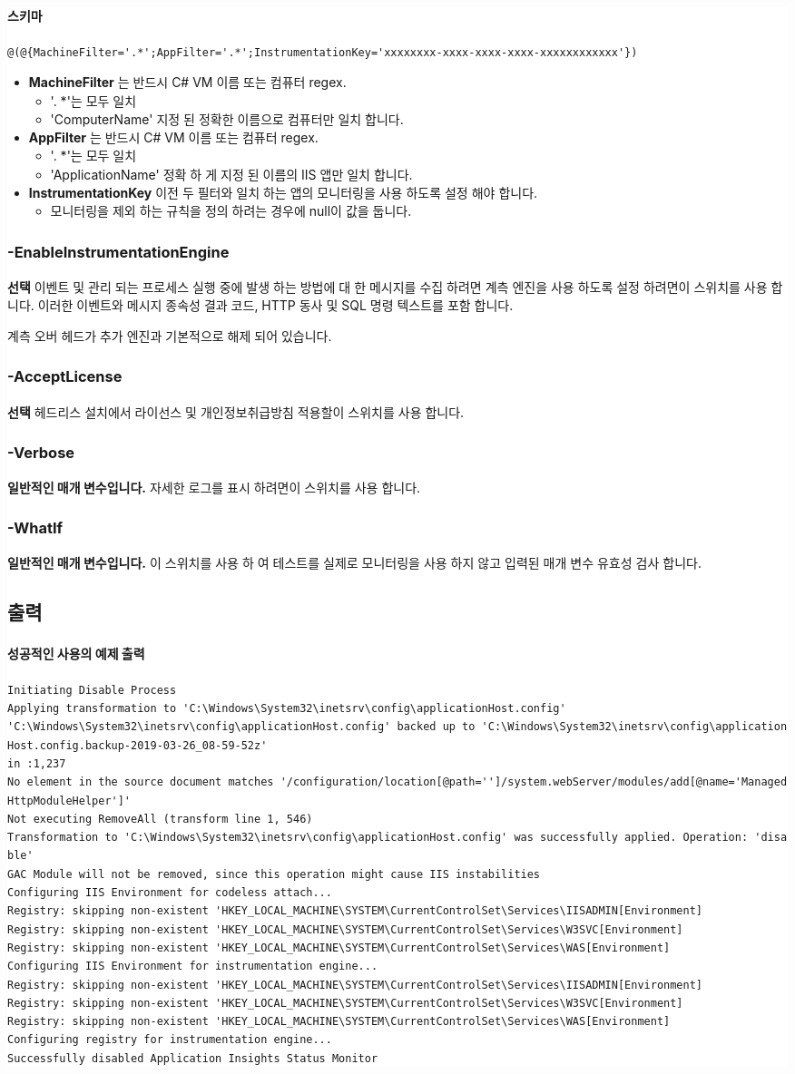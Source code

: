 #### <a name="schema"></a>스키마
`@(@{MachineFilter='.*';AppFilter='.*';InstrumentationKey='xxxxxxxx-xxxx-xxxx-xxxx-xxxxxxxxxxxx'})`

- **MachineFilter** 는 반드시 C# VM 이름 또는 컴퓨터 regex.
    - '. *'는 모두 일치
    - 'ComputerName' 지정 된 정확한 이름으로 컴퓨터만 일치 합니다.
- **AppFilter** 는 반드시 C# VM 이름 또는 컴퓨터 regex.
    - '. *'는 모두 일치
    - 'ApplicationName' 정확 하 게 지정 된 이름의 IIS 앱만 일치 합니다.
- **InstrumentationKey** 이전 두 필터와 일치 하는 앱의 모니터링을 사용 하도록 설정 해야 합니다.
    - 모니터링을 제외 하는 규칙을 정의 하려는 경우에 null이 값을 둡니다.


### <a name="-enableinstrumentationengine"></a>-EnableInstrumentationEngine
**선택** 이벤트 및 관리 되는 프로세스 실행 중에 발생 하는 방법에 대 한 메시지를 수집 하려면 계측 엔진을 사용 하도록 설정 하려면이 스위치를 사용 합니다. 이러한 이벤트와 메시지 종속성 결과 코드, HTTP 동사 및 SQL 명령 텍스트를 포함 합니다.

계측 오버 헤드가 추가 엔진과 기본적으로 해제 되어 있습니다.

### <a name="-acceptlicense"></a>-AcceptLicense
**선택** 헤드리스 설치에서 라이선스 및 개인정보취급방침 적용할이 스위치를 사용 합니다.

### <a name="-verbose"></a>-Verbose
**일반적인 매개 변수입니다.** 자세한 로그를 표시 하려면이 스위치를 사용 합니다.

### <a name="-whatif"></a>-WhatIf 
**일반적인 매개 변수입니다.** 이 스위치를 사용 하 여 테스트를 실제로 모니터링을 사용 하지 않고 입력된 매개 변수 유효성 검사 합니다.

## <a name="output"></a>출력


#### <a name="example-output-from-a-successful-enablement"></a>성공적인 사용의 예제 출력

```
Initiating Disable Process
Applying transformation to 'C:\Windows\System32\inetsrv\config\applicationHost.config'
'C:\Windows\System32\inetsrv\config\applicationHost.config' backed up to 'C:\Windows\System32\inetsrv\config\applicationHost.config.backup-2019-03-26_08-59-52z'
in :1,237
No element in the source document matches '/configuration/location[@path='']/system.webServer/modules/add[@name='ManagedHttpModuleHelper']'
Not executing RemoveAll (transform line 1, 546)
Transformation to 'C:\Windows\System32\inetsrv\config\applicationHost.config' was successfully applied. Operation: 'disable'
GAC Module will not be removed, since this operation might cause IIS instabilities
Configuring IIS Environment for codeless attach...
Registry: skipping non-existent 'HKEY_LOCAL_MACHINE\SYSTEM\CurrentControlSet\Services\IISADMIN[Environment]
Registry: skipping non-existent 'HKEY_LOCAL_MACHINE\SYSTEM\CurrentControlSet\Services\W3SVC[Environment]
Registry: skipping non-existent 'HKEY_LOCAL_MACHINE\SYSTEM\CurrentControlSet\Services\WAS[Environment]
Configuring IIS Environment for instrumentation engine...
Registry: skipping non-existent 'HKEY_LOCAL_MACHINE\SYSTEM\CurrentControlSet\Services\IISADMIN[Environment]
Registry: skipping non-existent 'HKEY_LOCAL_MACHINE\SYSTEM\CurrentControlSet\Services\W3SVC[Environment]
Registry: skipping non-existent 'HKEY_LOCAL_MACHINE\SYSTEM\CurrentControlSet\Services\WAS[Environment]
Configuring registry for instrumentation engine...
Successfully disabled Application Insights Status Monitor
```
